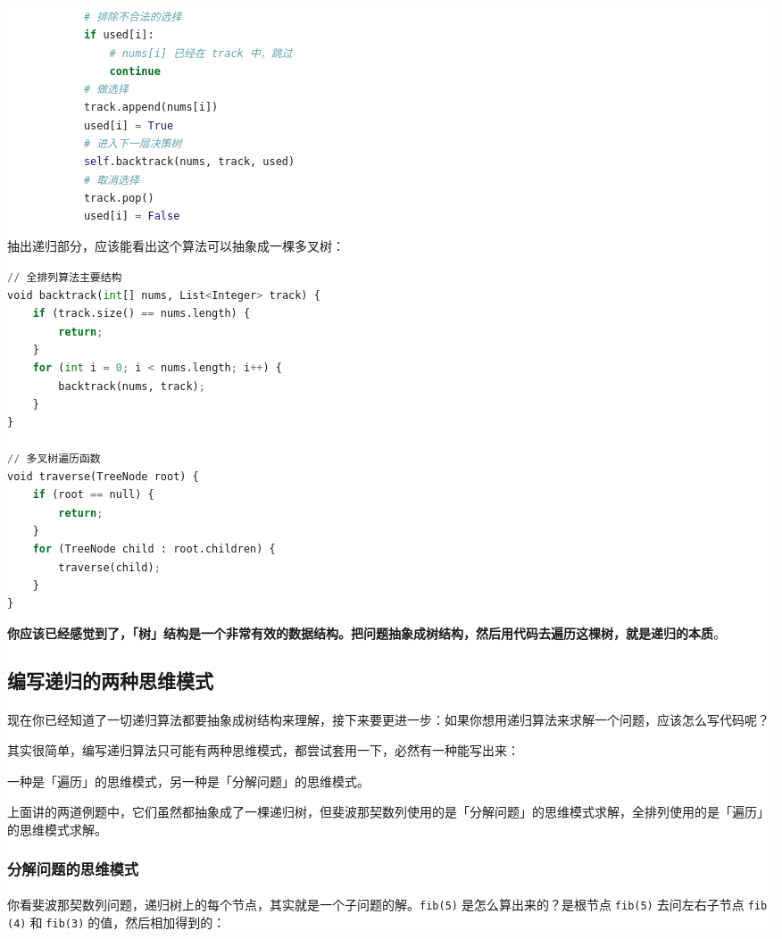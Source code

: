 ```python
            # 排除不合法的选择
            if used[i]: 
                # nums[i] 已经在 track 中，跳过
                continue
            # 做选择
            track.append(nums[i])
            used[i] = True
            # 进入下一层决策树
            self.backtrack(nums, track, used)
            # 取消选择
            track.pop()
            used[i] = False
```

抽出递归部分，应该能看出这个算法可以抽象成一棵多叉树：

```python
// 全排列算法主要结构
void backtrack(int[] nums, List<Integer> track) {
    if (track.size() == nums.length) {
        return;
    }
    for (int i = 0; i < nums.length; i++) {
        backtrack(nums, track);
    }
}

// 多叉树遍历函数
void traverse(TreeNode root) {
    if (root == null) {
        return;
    }
    for (TreeNode child : root.children) {
        traverse(child);
    }
}
```

**你应该已经感觉到了，「树」结构是一个非常有效的数据结构。把问题抽象成树结构，然后用代码去遍历这棵树，就是递归的本质**。

## 编写递归的两种思维模式

现在你已经知道了一切递归算法都要抽象成树结构来理解，接下来要更进一步：如果你想用递归算法来求解一个问题，应该怎么写代码呢？

其实很简单，编写递归算法只可能有两种思维模式，都尝试套用一下，必然有一种能写出来：

一种是「遍历」的思维模式，另一种是「分解问题」的思维模式。

上面讲的两道例题中，它们虽然都抽象成了一棵递归树，但斐波那契数列使用的是「分解问题」的思维模式求解，全排列使用的是「遍历」的思维模式求解。

### 分解问题的思维模式

你看斐波那契数列问题，递归树上的每个节点，其实就是一个子问题的解。`fib(5)` 是怎么算出来的？是根节点 `fib(5)` 去问左右子节点 `fib(4)` 和 `fib(3)` 的值，然后相加得到的：
